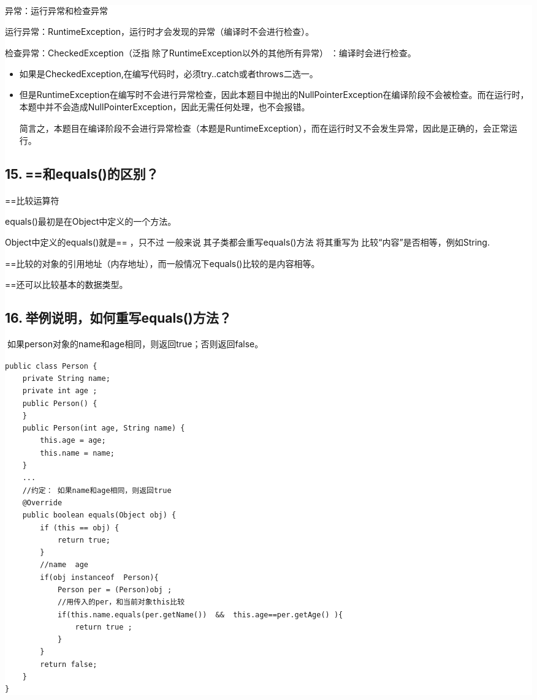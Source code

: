 异常：运行异常和检查异常

运行异常：RuntimeException，运行时才会发现的异常（编译时不会进行检查）。

检查异常：CheckedException（泛指 除了RuntimeException以外的其他所有异常） ：编译时会进行检查。

- 如果是CheckedException,在编写代码时，必须try..catch或者throws二选一。

- 但是RuntimeException在编写时不会进行异常检查，因此本题目中抛出的NullPointerException在编译阶段不会被检查。而在运行时，本题中并不会造成NullPointerException，因此无需任何处理，也不会报错。

  

  简言之，本题目在编译阶段不会进行异常检查（本题是RuntimeException），而在运行时又不会发生异常，因此是正确的，会正常运行。



## 15. ==和equals()的区别？

==比较运算符

equals()最初是在Object中定义的一个方法。

Object中定义的equals()就是== ，只不过 一般来说  其子类都会重写equals()方法 将其重写为 比较“内容”是否相等，例如String.

==比较的对象的引用地址（内存地址），而一般情况下equals()比较的是内容相等。

==还可以比较基本的数据类型。



## 16. 举例说明，如何重写equals()方法？



​	如果person对象的name和age相同，则返回true；否则返回false。

```
public class Person {
    private String name;
    private int age ;
    public Person() {
    }
    public Person(int age, String name) {
        this.age = age;
        this.name = name;
    }
    ...
    //约定： 如果name和age相同，则返回true
    @Override
    public boolean equals(Object obj) {
        if (this == obj) {
            return true;
        }
        //name  age
        if(obj instanceof  Person){
            Person per = (Person)obj ;
            //用传入的per，和当前对象this比较
            if(this.name.equals(per.getName())  &&  this.age==per.getAge() ){
                return true ;
            }
        }
        return false;
    }
}
```
